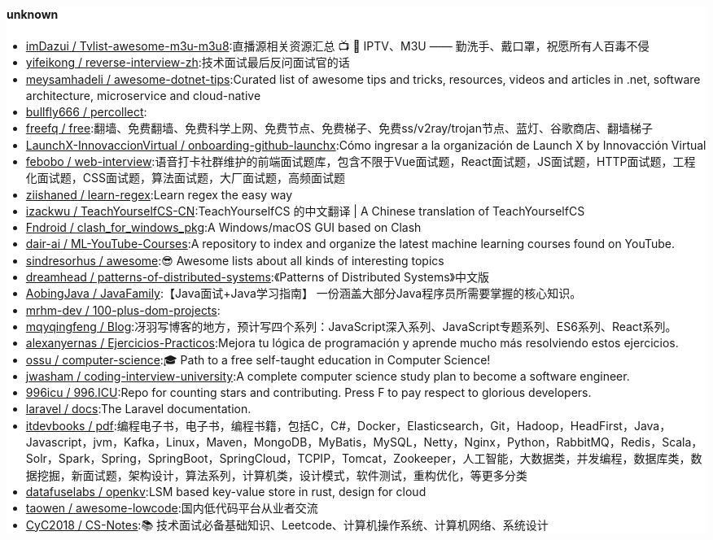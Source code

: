 #### unknown
* [imDazui / Tvlist-awesome-m3u-m3u8](https://github.com/imDazui/Tvlist-awesome-m3u-m3u8):直播源相关资源汇总
📺
💯
IPTV、M3U —— 勤洗手、戴口罩，祝愿所有人百毒不侵
* [yifeikong / reverse-interview-zh](https://github.com/yifeikong/reverse-interview-zh):技术面试最后反问面试官的话
* [meysamhadeli / awesome-dotnet-tips](https://github.com/meysamhadeli/awesome-dotnet-tips):Curated list of awesome tips and tricks, resources, videos and articles in .net, software architecture, microservice and cloud-native
* [bullfly666 / percollect](https://github.com/bullfly666/percollect):
* [freefq / free](https://github.com/freefq/free):翻墙、免费翻墙、免费科学上网、免费节点、免费梯子、免费ss/v2ray/trojan节点、蓝灯、谷歌商店、翻墙梯子
* [LaunchX-InnovaccionVirtual / onboarding-github-launchx](https://github.com/LaunchX-InnovaccionVirtual/onboarding-github-launchx):Cómo ingresar a la organización de Launch X by Innovacción Virtual
* [febobo / web-interview](https://github.com/febobo/web-interview):语音打卡社群维护的前端面试题库，包含不限于Vue面试题，React面试题，JS面试题，HTTP面试题，工程化面试题，CSS面试题，算法面试题，大厂面试题，高频面试题
* [ziishaned / learn-regex](https://github.com/ziishaned/learn-regex):Learn regex the easy way
* [izackwu / TeachYourselfCS-CN](https://github.com/izackwu/TeachYourselfCS-CN):TeachYourselfCS 的中文翻译 | A Chinese translation of TeachYourselfCS
* [Fndroid / clash_for_windows_pkg](https://github.com/Fndroid/clash_for_windows_pkg):A Windows/macOS GUI based on Clash
* [dair-ai / ML-YouTube-Courses](https://github.com/dair-ai/ML-YouTube-Courses):A repository to index and organize the latest machine learning courses found on YouTube.
* [sindresorhus / awesome](https://github.com/sindresorhus/awesome):😎
Awesome lists about all kinds of interesting topics
* [dreamhead / patterns-of-distributed-systems](https://github.com/dreamhead/patterns-of-distributed-systems):《Patterns of Distributed Systems》中文版
* [AobingJava / JavaFamily](https://github.com/AobingJava/JavaFamily):【Java面试+Java学习指南】 一份涵盖大部分Java程序员所需要掌握的核心知识。
* [mrhm-dev / 100-plus-dom-projects](https://github.com/mrhm-dev/100-plus-dom-projects):
* [mqyqingfeng / Blog](https://github.com/mqyqingfeng/Blog):冴羽写博客的地方，预计写四个系列：JavaScript深入系列、JavaScript专题系列、ES6系列、React系列。
* [alexanyernas / Ejercicios-Practicos](https://github.com/alexanyernas/Ejercicios-Practicos):Mejora tu lógica de programación y aprende mucho más resolviendo estos ejercicios.
* [ossu / computer-science](https://github.com/ossu/computer-science):🎓
Path to a free self-taught education in Computer Science!
* [jwasham / coding-interview-university](https://github.com/jwasham/coding-interview-university):A complete computer science study plan to become a software engineer.
* [996icu / 996.ICU](https://github.com/996icu/996.ICU):Repo for counting stars and contributing. Press F to pay respect to glorious developers.
* [laravel / docs](https://github.com/laravel/docs):The Laravel documentation.
* [itdevbooks / pdf](https://github.com/itdevbooks/pdf):编程电子书，电子书，编程书籍，包括C，C#，Docker，Elasticsearch，Git，Hadoop，HeadFirst，Java，Javascript，jvm，Kafka，Linux，Maven，MongoDB，MyBatis，MySQL，Netty，Nginx，Python，RabbitMQ，Redis，Scala，Solr，Spark，Spring，SpringBoot，SpringCloud，TCPIP，Tomcat，Zookeeper，人工智能，大数据类，并发编程，数据库类，数据挖掘，新面试题，架构设计，算法系列，计算机类，设计模式，软件测试，重构优化，等更多分类
* [datafuselabs / openkv](https://github.com/datafuselabs/openkv):LSM based key-value store in rust, design for cloud
* [taowen / awesome-lowcode](https://github.com/taowen/awesome-lowcode):国内低代码平台从业者交流
* [CyC2018 / CS-Notes](https://github.com/CyC2018/CS-Notes):📚
技术面试必备基础知识、Leetcode、计算机操作系统、计算机网络、系统设计
